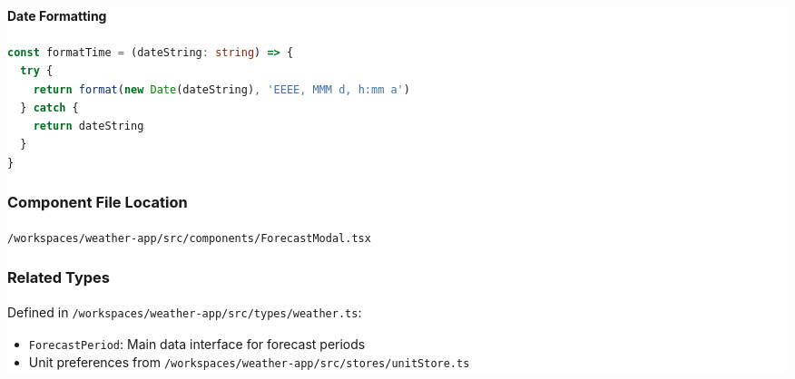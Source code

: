 #### Date Formatting
```typescript
const formatTime = (dateString: string) => {
  try {
    return format(new Date(dateString), 'EEEE, MMM d, h:mm a')
  } catch {
    return dateString
  }
}
```

### Component File Location
`/workspaces/weather-app/src/components/ForecastModal.tsx`

### Related Types
Defined in `/workspaces/weather-app/src/types/weather.ts`:
- `ForecastPeriod`: Main data interface for forecast periods
- Unit preferences from `/workspaces/weather-app/src/stores/unitStore.ts`